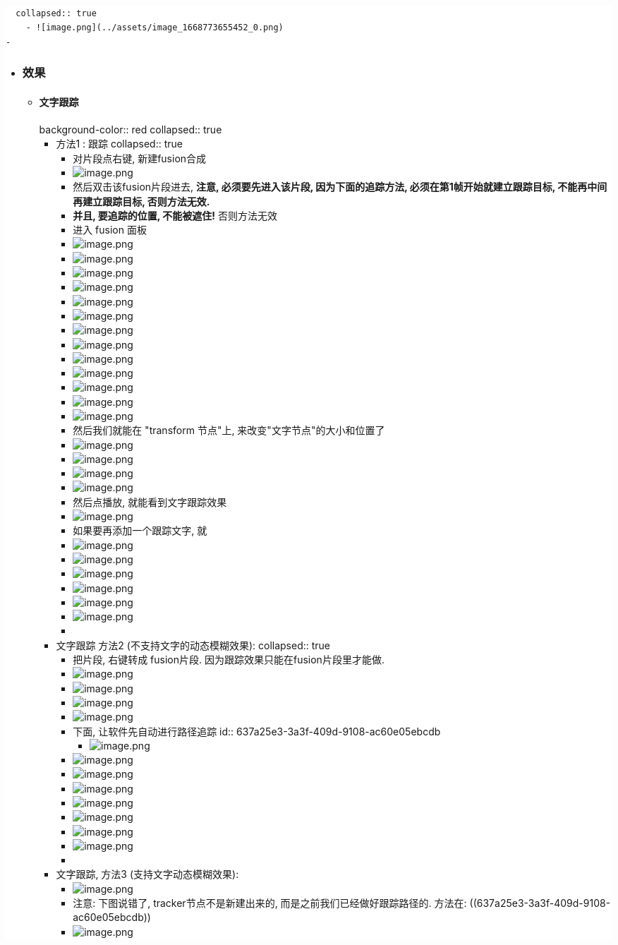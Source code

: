 	  collapsed:: true
		- ![image.png](../assets/image_1668773655452_0.png)
	-
- ### 效果
	- #### 文字跟踪
	  background-color:: red
	  collapsed:: true
		- 方法1 : 跟踪
		  collapsed:: true
			- 对片段点右键, 新建fusion合成
			- ![image.png](../assets/image_1668911277702_0.png)
			- 然后双击该fusion片段进去, **注意, 必须要先进入该片段, 因为下面的追踪方法, 必须在第1帧开始就建立跟踪目标, 不能再中间再建立跟踪目标, 否则方法无效.**
			- **并且, 要追踪的位置, 不能被遮住!** 否则方法无效
			- 进入 fusion 面板
			- ![image.png](../assets/image_1668911315630_0.png)
			- ![image.png](../assets/image_1668911711566_0.png)
			- ![image.png](../assets/image_1668911861282_0.png)
			- ![image.png](../assets/image_1668911924423_0.png)
			- ![image.png](../assets/image_1668913144297_0.png)
			- ![image.png](../assets/image_1668912321687_0.png)
			- ![image.png](../assets/image_1668913213401_0.png)
			- ![image.png](../assets/image_1668913268626_0.png)
			- ![image.png](../assets/image_1668913386414_0.png)
			- ![image.png](../assets/image_1668913446321_0.png)
			- ![image.png](../assets/image_1668913532280_0.png)
			- ![image.png](../assets/image_1668913810724_0.png)
			- ![image.png](../assets/image_1668914351479_0.png)
			- 然后我们就能在 "transform 节点"上, 来改变"文字节点"的大小和位置了
			- ![image.png](../assets/image_1668914379822_0.png)
			- ![image.png](../assets/image_1668914477154_0.png)
			- ![image.png](../assets/image_1668914508231_0.png)
			- ![image.png](../assets/image_1668914531088_0.png)
			- 然后点播放, 就能看到文字跟踪效果
			- ![image.png](../assets/image_1668942475670_0.png)
			- 如果要再添加一个跟踪文字, 就
			- ![image.png](../assets/image_1668943150040_0.png)
			- ![image.png](../assets/image_1668943230959_0.png)
			- ![image.png](../assets/image_1668943292317_0.png)
			- ![image.png](../assets/image_1668943353010_0.png)
			- ![image.png](../assets/image_1668944157389_0.png)
			- ![image.png](../assets/image_1668944237676_0.png)
			-
		- 文字跟踪 方法2 (不支持文字的动态模糊效果):
		  collapsed:: true
			- 把片段, 右键转成 fusion片段. 因为跟踪效果只能在fusion片段里才能做.
			- ![image.png](../assets/image_1668947070155_0.png)
			- ![image.png](../assets/image_1668947188069_0.png)
			- ![image.png](../assets/image_1668947263901_0.png)
			- ![image.png](../assets/image_1668947351463_0.png)
			- 下面, 让软件先自动进行路径追踪
			  id:: 637a25e3-3a3f-409d-9108-ac60e05ebcdb
				- ![image.png](../assets/image_1668947495643_0.png)
			- ![image.png](../assets/image_1668947660366_0.png)
			- ![image.png](../assets/image_1668947829459_0.png)
			- ![image.png](../assets/image_1668947954799_0.png)
			- ![image.png](../assets/image_1668948171254_0.png)
			- ![image.png](../assets/image_1668948258502_0.png)
			- ![image.png](../assets/image_1668948528791_0.png)
			- ![image.png](../assets/image_1668948658946_0.png)
			-
		- 文字跟踪, 方法3 (支持文字动态模糊效果):
			- ![image.png](../assets/image_1668948775828_0.png)
			- 注意: 下图说错了, tracker节点不是新建出来的, 而是之前我们已经做好跟踪路径的. 方法在: ((637a25e3-3a3f-409d-9108-ac60e05ebcdb))
			- ![image.png](../assets/image_1668948878215_0.png)